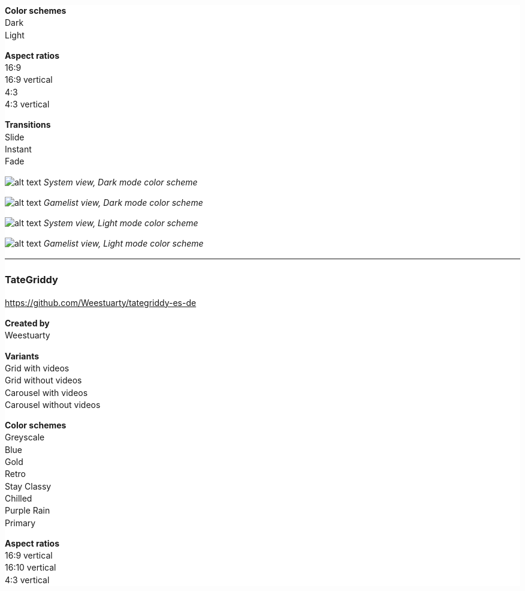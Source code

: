 **Color schemes**\
Dark\
Light

**Aspect ratios**\
16:9\
16:9 vertical\
4:3\
4:3 vertical

**Transitions**\
Slide\
Instant\
Fade

![alt text](screenshots/slate-es-de/slate-es-de_01.jpg "System view, Dark mode color scheme")
_System view, Dark mode color scheme_

![alt text](screenshots/slate-es-de/slate-es-de_02.jpg "Gamelist view, Dark mode color scheme")
_Gamelist view, Dark mode color scheme_

![alt text](screenshots/slate-es-de/slate-es-de_03.jpg "System view, Light mode color scheme")
_System view, Light mode color scheme_

![alt text](screenshots/slate-es-de/slate-es-de_04.jpg "Gamelist view, Light mode color scheme")
_Gamelist view, Light mode color scheme_

---

### TateGriddy
https://github.com/Weestuarty/tategriddy-es-de

**Created by**\
Weestuarty

**Variants**\
Grid with videos\
Grid without videos\
Carousel with videos\
Carousel without videos

**Color schemes**\
Greyscale\
Blue\
Gold\
Retro\
Stay Classy\
Chilled\
Purple Rain\
Primary

**Aspect ratios**\
16:9 vertical\
16:10 vertical\
4:3 vertical
